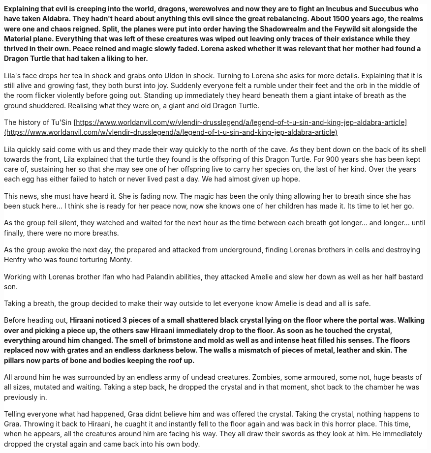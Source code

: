 **Explaining that evil is creeping into the world, dragons, werewolves and now they are to fight an Incubus and Succubus who have taken Aldabra. They hadn't heard about anything this evil since the great rebalancing. About 1500 years ago, the realms were one and chaos reigned. Split, the planes were put into order having the Shadowrealm and the Feywild sit alongside the Material plane. Everything that was left of these creatures was wiped out leaving only traces of their existance while they thrived in their own. Peace reined and magic slowly faded. Lorena asked whether it was relevant that her mother had found a Dragon Turtle that had taken a liking to her.**  

 Lila's face drops her tea in shock and grabs onto Uldon in shock. Turning to Lorena she asks for more details. Explaining that it is still alive and growing fast, they both burst into joy. Suddenly everyone felt a rumble under their feet and the orb in the middle of the room flicker violently before going out. Standing up immediately they heard beneath them a giant intake of breath as the ground shuddered. Realising what they were on, a giant and old Dragon Turtle.  

 The history of Tu'Sin [https://www.worldanvil.com/w/vlendir-drusslegend/a/legend-of-t-u-sin-and-king-jep-aldabra-article](https://www.worldanvil.com/w/vlendir-drusslegend/a/legend-of-t-u-sin-and-king-jep-aldabra-article)  

 Lila quickly said come with us and they made their way quickly to the north of the cave. As they bent down on the back of its shell towards the front, Lila explained that the turtle they found is the offspring of this Dragon Turtle. For 900 years she has been kept care of, sustaining her so that she may see one of her offspring live to carry her species on, the last of her kind. Over the years each egg has either failed to hatch or never lived past a day. We had almost given up hope.  

 This news, she must have heard it. She is fading now. The magic has been the only thing allowing her to breath since she has been stuck here... I think she is ready for her peace now, now she knows one of her children has made it. Its time to let her go.  

 As the group fell silent, they watched and waited for the next hour as the time between each breath got longer... and longer... until finally, there were no more breaths.  

 As the group awoke the next day, the prepared and attacked from underground, finding Lorenas brothers in cells and destroying Henfry who was found torturing Monty.  

 Working with Lorenas brother Ifan who had Palandin abilities, they attacked Amelie and slew her down as well as her half bastard son.  

 Taking a breath, the group decided to make their way outside to let everyone know Amelie is dead and all is safe.  

 Before heading out, **Hiraani noticed 3 pieces of a small shattered black crystal lying on the floor where the portal was. Walking over and picking a piece up, the others saw Hiraani immediately drop to the floor. As soon as he touched the crystal, everything around him changed. The smell of brimstone and mold as well as and intense heat filled his senses. The floors replaced now with grates and an endless darkness below. The walls a mismatch of pieces of metal, leather and skin. The pillars now parts of bone and bodies keeping the roof up.**  

 All around him he was surrounded by an endless army of undead creatures. Zombies, some armoured, some not, huge beasts of all sizes, mutated and waiting. Taking a step back, he dropped the crystal and in that moment, shot back to the chamber he was previously in.  

 Telling everyone what had happened, Graa didnt believe him and was offered the crystal. Taking the crystal, nothing happens to Graa. Throwing it back to Hiraani, he cuaght it and instantly fell to the floor again and was back in this horror place. This time, when he appears, all the creatures around him are facing his way. They all draw their swords as they look at him. He immediately dropped the crystal again and came back into his own body.  
